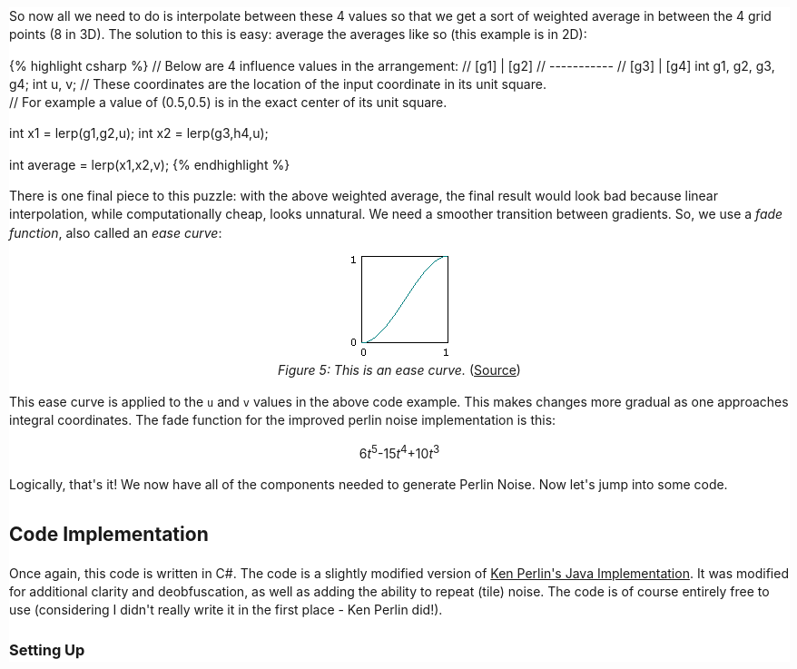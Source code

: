 </p>

So now all we need to do is interpolate between these 4 values so that we get a sort of weighted average in between the 4 grid points (8 in 3D).  The solution to this is easy: average the averages like so (this example is in 2D):

{% highlight csharp %}
// Below are 4 influence values in the arrangement:
// [g1] | [g2]
// -----------
// [g3] | [g4]
int g1, g2, g3, g4;
int u, v;   // These coordinates are the location of the input coordinate in its unit square.  
            // For example a value of (0.5,0.5) is in the exact center of its unit square.

int x1 = lerp(g1,g2,u);
int x2 = lerp(g3,h4,u);

int average = lerp(x1,x2,v);
{% endhighlight %}

There is one final piece to this puzzle: with the above weighted average, the final result would look bad because linear interpolation, while computationally cheap, looks unnatural.  We need a smoother transition between gradients.  So, we use a *fade function*, also called an *ease curve*:

<p style="text-align: center">
    <img src="/img/2014-08-09-perlinnoise/logic05.png" style="text-align: center; width: 100%; max-width: 108px;" /><br />
    <i>Figure 5: This is an ease curve.</i> (<a href="http://webstaff.itn.liu.se/~stegu/TNM022-2005/perlinnoiselinks/perlin-noise-math-faq.html">Source</a>)
</p>

This ease curve is applied to the <code>u</code> and <code>v</code> values in the above code example.  This makes changes more gradual as one approaches integral coordinates.  The fade function for the improved perlin noise implementation is this:

<p style="text-align: center">6<i>t</i><sup>5</sup>-15<i>t</i><sup>4</sup>+10<i>t</i><sup>3</sup></p>

Logically, that\'s it!  We now have all of the components needed to generate Perlin Noise.  Now let\'s jump into some code.

Code Implementation
-------------------

Once again, this code is written in C#.  The code is a slightly modified version of [Ken Perlin\'s Java Implementation](http://mrl.nyu.edu/~perlin/noise/).  It was modified for additional clarity and deobfuscation, as well as adding the ability to repeat (tile) noise.  The code is of course entirely free to use (considering I didn\'t really write it in the first place - Ken Perlin did!).

### Setting Up
